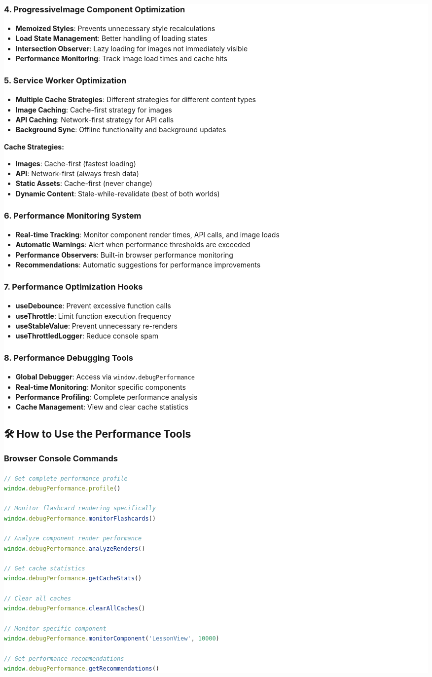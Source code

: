 ### 4. ProgressiveImage Component Optimization
- **Memoized Styles**: Prevents unnecessary style recalculations
- **Load State Management**: Better handling of loading states
- **Intersection Observer**: Lazy loading for images not immediately visible
- **Performance Monitoring**: Track image load times and cache hits

### 5. Service Worker Optimization
- **Multiple Cache Strategies**: Different strategies for different content types
- **Image Caching**: Cache-first strategy for images
- **API Caching**: Network-first strategy for API calls
- **Background Sync**: Offline functionality and background updates

**Cache Strategies:**
- **Images**: Cache-first (fastest loading)
- **API**: Network-first (always fresh data)
- **Static Assets**: Cache-first (never change)
- **Dynamic Content**: Stale-while-revalidate (best of both worlds)

### 6. Performance Monitoring System
- **Real-time Tracking**: Monitor component render times, API calls, and image loads
- **Automatic Warnings**: Alert when performance thresholds are exceeded
- **Performance Observers**: Built-in browser performance monitoring
- **Recommendations**: Automatic suggestions for performance improvements

### 7. Performance Optimization Hooks
- **useDebounce**: Prevent excessive function calls
- **useThrottle**: Limit function execution frequency
- **useStableValue**: Prevent unnecessary re-renders
- **useThrottledLogger**: Reduce console spam

### 8. Performance Debugging Tools
- **Global Debugger**: Access via `window.debugPerformance`
- **Real-time Monitoring**: Monitor specific components
- **Performance Profiling**: Complete performance analysis
- **Cache Management**: View and clear cache statistics

## 🛠️ How to Use the Performance Tools

### Browser Console Commands
```javascript
// Get complete performance profile
window.debugPerformance.profile()

// Monitor flashcard rendering specifically
window.debugPerformance.monitorFlashcards()

// Analyze component render performance
window.debugPerformance.analyzeRenders()

// Get cache statistics
window.debugPerformance.getCacheStats()

// Clear all caches
window.debugPerformance.clearAllCaches()

// Monitor specific component
window.debugPerformance.monitorComponent('LessonView', 10000)

// Get performance recommendations
window.debugPerformance.getRecommendations()
```
